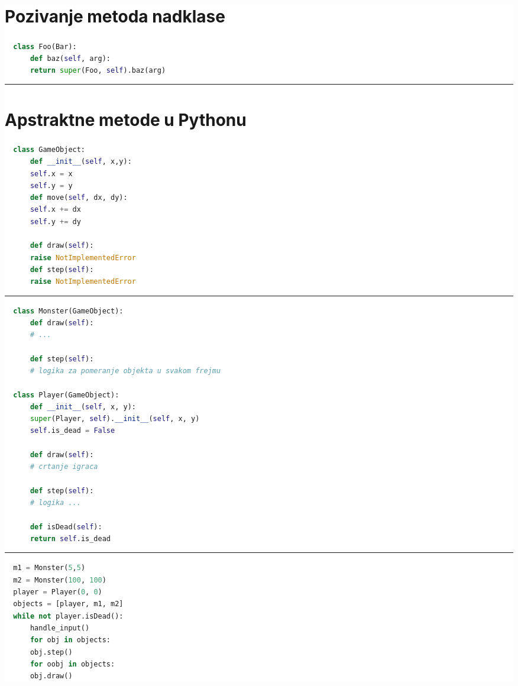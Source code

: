 # Pozivanje metoda nadklase 

```python
  class Foo(Bar):
      def baz(self, arg):
	  return super(Foo, self).baz(arg)

```

---
# Apstraktne metode u Pythonu 

```python 
  class GameObject:
      def __init__(self, x,y):
	  self.x = x
	  self.y = y
      def move(self, dx, dy):
	  self.x += dx
	  self.y += dy

      def draw(self):
	  raise NotImplementedError
      def step(self):
	  raise NotImplementedError
```
---
```python
  class Monster(GameObject):
      def draw(self):
	  # ...

      def step(self):
	  # logika za pomeranje objekta u svakom frejmu

  class Player(GameObject):
      def __init__(self, x, y):
	  super(Player, self).__init__(self, x, y)
	  self.is_dead = False
    
      def draw(self):
	  # crtanje igraca

      def step(self):
	  # logika ...

      def isDead(self):
	  return self.is_dead
```
---
```python
  m1 = Monster(5,5)
  m2 = Monster(100, 100)
  player = Player(0, 0)
  objects = [player, m1, m2]
  while not player.isDead():
      handle_input()
      for obj in objects:
	  obj.step()
      for oobj in objects:
	  obj.draw()
```
